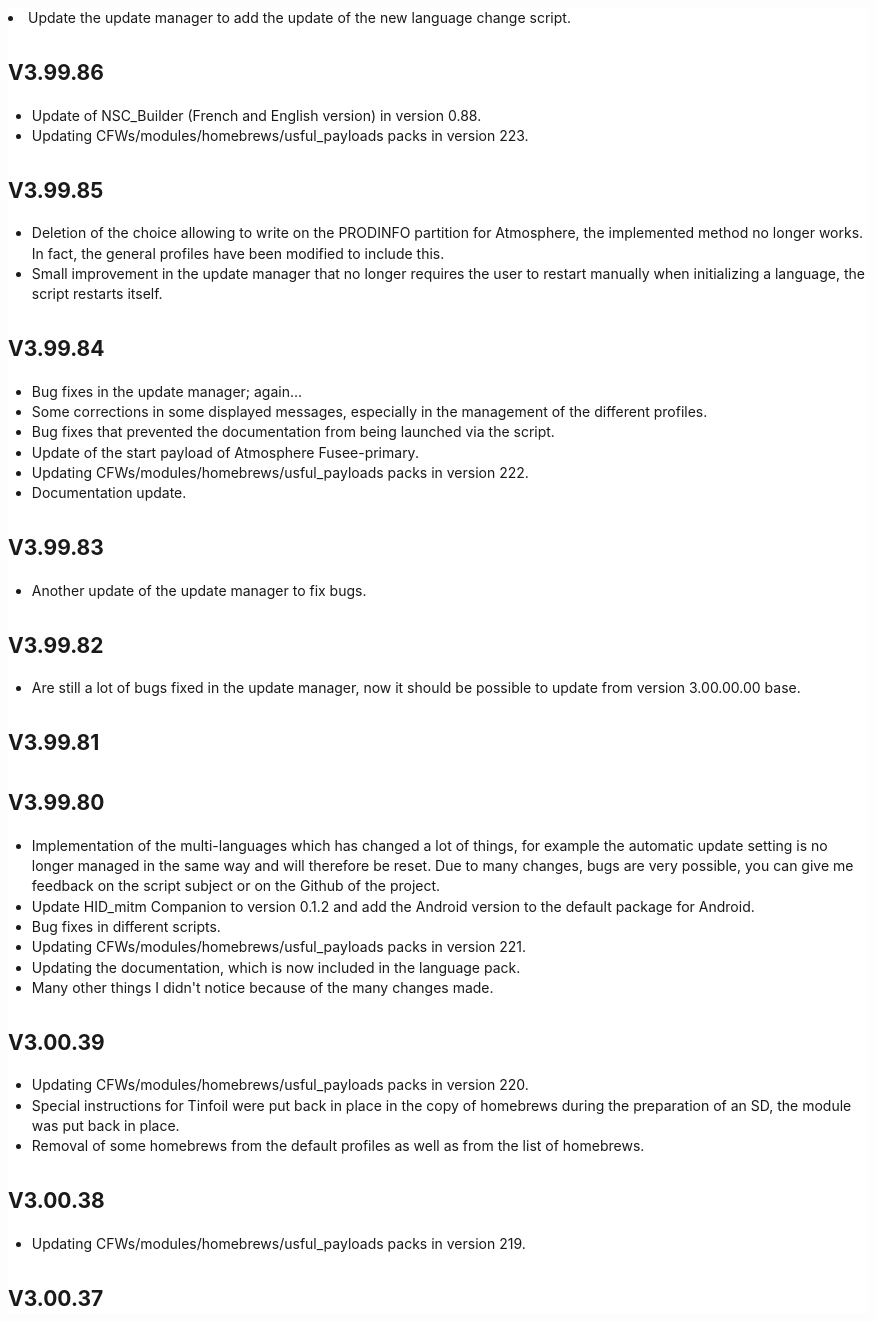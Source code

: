 <li> Update the update manager to add the update of the new language change script. </li>
</ul>
<h2>V3.99.86</h2>
<ul>
<li> Update of NSC_Builder (French and English version) in version 0.88.</li>
<li> Updating CFWs/modules/homebrews/usful_payloads packs in version 223.</li>
</ul>
<h2>V3.99.85</h2>
<ul>
<li>Deletion of the choice allowing to write on the PRODINFO partition for Atmosphere, the implemented method no longer works. In fact, the general profiles have been modified to include this. </li>
<li>Small improvement in the update manager that no longer requires the user to restart manually when initializing a language, the script restarts itself. </li>
</ul>
<h2>V3.99.84</h2>
<ul>
<li>Bug fixes in the update manager; again...</li>
<li>Some corrections in some displayed messages, especially in the management of the different profiles. </li>
<li>Bug fixes that prevented the documentation from being launched via the script. </li>
<li> Update of the start payload of Atmosphere Fusee-primary.</li>
<li> Updating CFWs/modules/homebrews/usful_payloads packs in version 222.</li>
<li> Documentation update. </li>
</ul>
<h2>V3.99.83</h2>
<ul>
<li>Another update of the update manager to fix bugs. </li>
</ul>
<h2>V3.99.82</h2>
<ul>
<li>Are still a lot of bugs fixed in the update manager, now it should be possible to update from version 3.00.00.00 base.</li>
</ul>
<h2>V3.99.81</h2>
<ul>
<Fix a lot of bugs in the startup script as well as in the update manager.</li>
</ul>
<h2>V3.99.80</h2>
<ul>
<li>Implementation of the multi-languages which has changed a lot of things, for example the automatic update setting is no longer managed in the same way and will therefore be reset. Due to many changes, bugs are very possible, you can give me feedback on the script subject or on the Github of the project.</li>
<li>Update HID_mitm Companion to version 0.1.2 and add the Android version to the default package for Android. </li>
<li>Bug fixes in different scripts. </li>
<li> Updating CFWs/modules/homebrews/usful_payloads packs in version 221.</li>
<li> Updating the documentation, which is now included in the language pack. </li>
<li>Many other things I didn't notice because of the many changes made. </li>
</ul>
<h2>V3.00.39</h2>
<ul>
<li> Updating CFWs/modules/homebrews/usful_payloads packs in version 220.</li>
<li>Special instructions for Tinfoil were put back in place in the copy of homebrews during the preparation of an SD, the module was put back in place. </li>
<li>Removal of some homebrews from the default profiles as well as from the list of homebrews. </li>
</ul>
<h2>V3.00.38</h2>
<ul>
<li> Updating CFWs/modules/homebrews/usful_payloads packs in version 219.</li>
</ul>
<h2>V3.00.37</h2>
<ul>